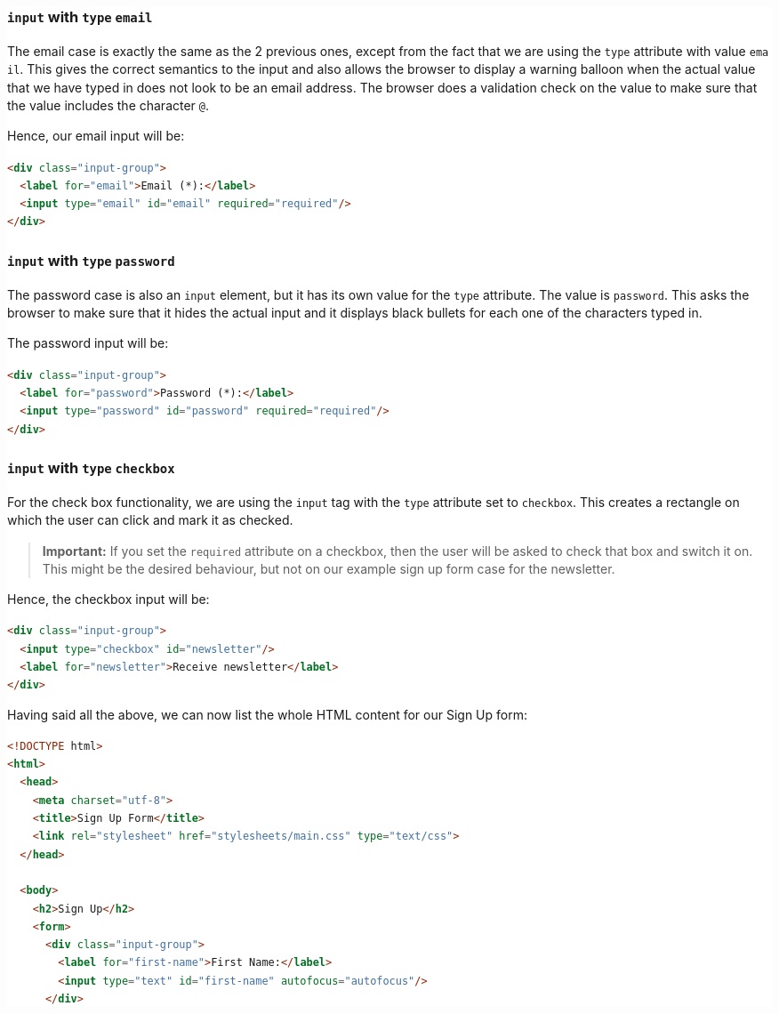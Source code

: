 ### `input` with `type` `email`

The email case is exactly the same as the 2 previous ones, except from the fact that we are using the `type` attribute with value `email`. This gives the correct semantics
to the input and also allows the browser to display a warning balloon when the actual value that we have typed in does not look to be an email address. The browser does a
validation check on the value to make sure that the value includes the character `@`.

Hence, our email input will be:

``` html
<div class="input-group">
  <label for="email">Email (*):</label>
  <input type="email" id="email" required="required"/>
</div>
```

### `input` with `type` `password`

The password case is also an `input` element, but it has its own value for the `type` attribute. The value is `password`. This asks the browser to make sure that it hides
the actual input and it displays black bullets for each one of the characters typed in.

The password input will be:

``` html
<div class="input-group">
  <label for="password">Password (*):</label>
  <input type="password" id="password" required="required"/>
</div>
```

### `input` with `type` `checkbox`

For the check box functionality, we are using the `input` tag with the `type` attribute set to `checkbox`. This creates a rectangle on which the user can click and
mark it as checked.

> **Important:** If you set the `required` attribute on a checkbox, then the user will be asked to check that box and switch it on. This might be the desired
behaviour, but not on our example sign up form case for the newsletter.

Hence, the checkbox input will be:

``` html
<div class="input-group">
  <input type="checkbox" id="newsletter"/>
  <label for="newsletter">Receive newsletter</label>
</div>
```

Having said all the above, we can now list the whole HTML content for our Sign Up form:

``` html
<!DOCTYPE html>
<html>
  <head>
    <meta charset="utf-8">
    <title>Sign Up Form</title>
    <link rel="stylesheet" href="stylesheets/main.css" type="text/css">
  </head>

  <body>
    <h2>Sign Up</h2>
    <form>
      <div class="input-group">
        <label for="first-name">First Name:</label>
        <input type="text" id="first-name" autofocus="autofocus"/>
      </div>
```